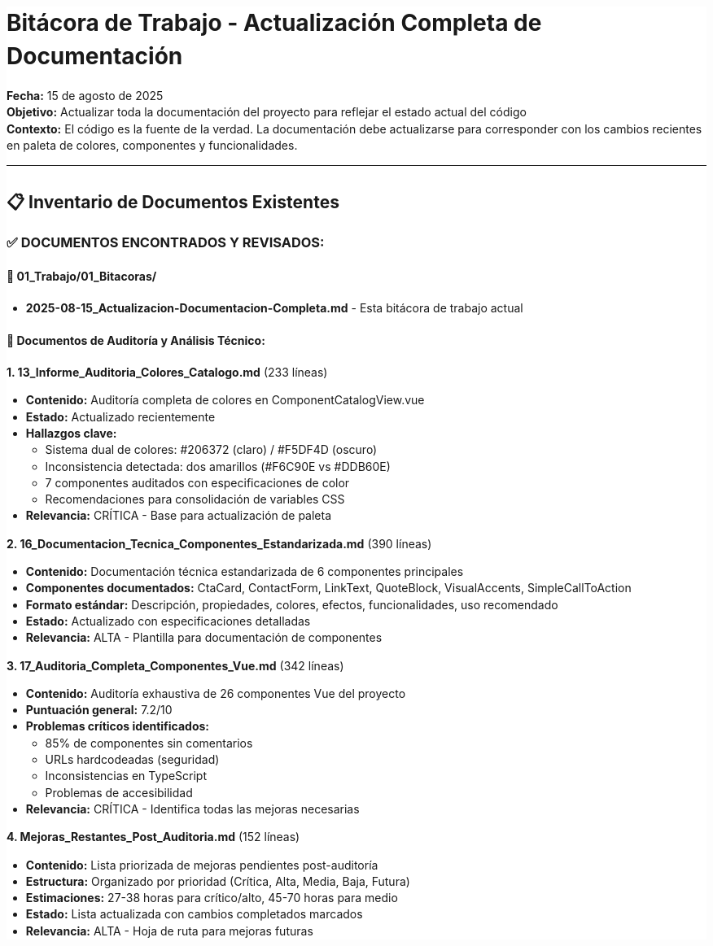 # Bitácora de Trabajo - Actualización Completa de Documentación

**Fecha:** 15 de agosto de 2025  
**Objetivo:** Actualizar toda la documentación del proyecto para reflejar el estado actual del código  
**Contexto:** El código es la fuente de la verdad. La documentación debe actualizarse para corresponder con los cambios recientes en paleta de colores, componentes y funcionalidades.

---

## 📋 Inventario de Documentos Existentes

### ✅ DOCUMENTOS ENCONTRADOS Y REVISADOS:

#### 📁 01_Trabajo/01_Bitacoras/
- **2025-08-15_Actualizacion-Documentacion-Completa.md** - Esta bitácora de trabajo actual

#### 📄 Documentos de Auditoría y Análisis Técnico:

**1. 13_Informe_Auditoria_Colores_Catalogo.md** (233 líneas)
- **Contenido:** Auditoría completa de colores en ComponentCatalogView.vue
- **Estado:** Actualizado recientemente
- **Hallazgos clave:**
  - Sistema dual de colores: #206372 (claro) / #F5DF4D (oscuro)
  - Inconsistencia detectada: dos amarillos (#F6C90E vs #DDB60E)
  - 7 componentes auditados con especificaciones de color
  - Recomendaciones para consolidación de variables CSS
- **Relevancia:** CRÍTICA - Base para actualización de paleta

**2. 16_Documentacion_Tecnica_Componentes_Estandarizada.md** (390 líneas)
- **Contenido:** Documentación técnica estandarizada de 6 componentes principales
- **Componentes documentados:** CtaCard, ContactForm, LinkText, QuoteBlock, VisualAccents, SimpleCallToAction
- **Formato estándar:** Descripción, propiedades, colores, efectos, funcionalidades, uso recomendado
- **Estado:** Actualizado con especificaciones detalladas
- **Relevancia:** ALTA - Plantilla para documentación de componentes

**3. 17_Auditoria_Completa_Componentes_Vue.md** (342 líneas)
- **Contenido:** Auditoría exhaustiva de 26 componentes Vue del proyecto
- **Puntuación general:** 7.2/10
- **Problemas críticos identificados:**
  - 85% de componentes sin comentarios
  - URLs hardcodeadas (seguridad)
  - Inconsistencias en TypeScript
  - Problemas de accesibilidad
- **Relevancia:** CRÍTICA - Identifica todas las mejoras necesarias

**4. Mejoras_Restantes_Post_Auditoria.md** (152 líneas)
- **Contenido:** Lista priorizada de mejoras pendientes post-auditoría
- **Estructura:** Organizado por prioridad (Crítica, Alta, Media, Baja, Futura)
- **Estimaciones:** 27-38 horas para crítico/alto, 45-70 horas para medio
- **Estado:** Lista actualizada con cambios completados marcados
- **Relevancia:** ALTA - Hoja de ruta para mejoras futuras

